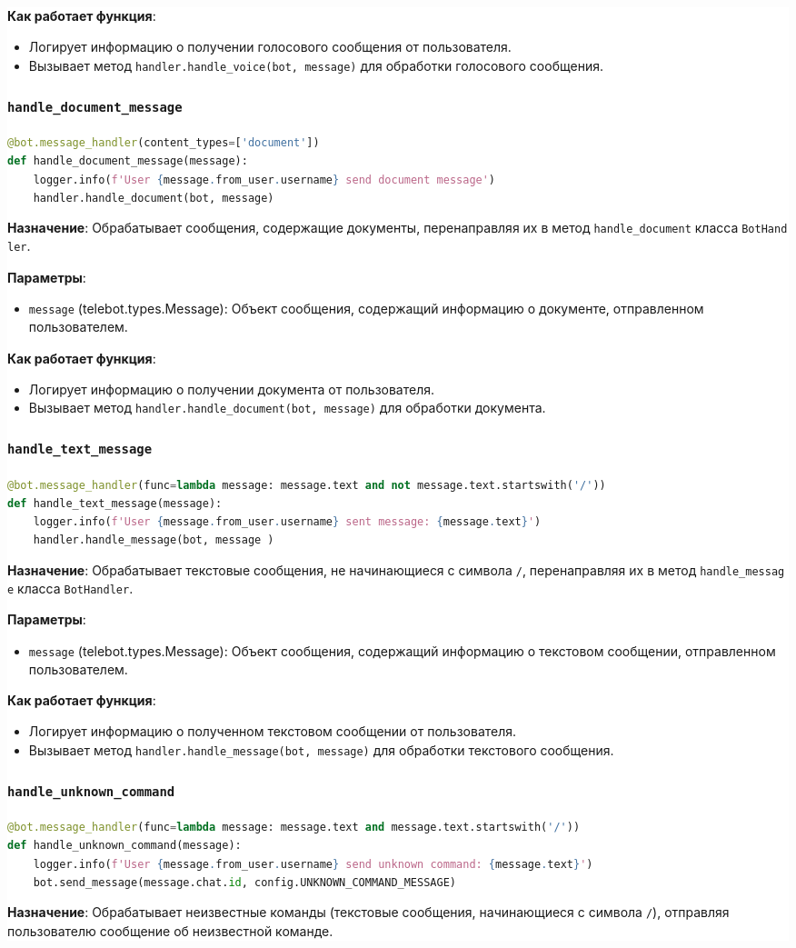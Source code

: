 **Как работает функция**:
- Логирует информацию о получении голосового сообщения от пользователя.
- Вызывает метод `handler.handle_voice(bot, message)` для обработки голосового сообщения.

### `handle_document_message`

```python
@bot.message_handler(content_types=['document'])
def handle_document_message(message):
    logger.info(f'User {message.from_user.username} send document message')
    handler.handle_document(bot, message)
```

**Назначение**: Обрабатывает сообщения, содержащие документы, перенаправляя их в метод `handle_document` класса `BotHandler`.

**Параметры**:
- `message` (telebot.types.Message): Объект сообщения, содержащий информацию о документе, отправленном пользователем.

**Как работает функция**:
- Логирует информацию о получении документа от пользователя.
- Вызывает метод `handler.handle_document(bot, message)` для обработки документа.

### `handle_text_message`

```python
@bot.message_handler(func=lambda message: message.text and not message.text.startswith('/'))
def handle_text_message(message):
    logger.info(f'User {message.from_user.username} sent message: {message.text}')
    handler.handle_message(bot, message )
```

**Назначение**: Обрабатывает текстовые сообщения, не начинающиеся с символа `/`, перенаправляя их в метод `handle_message` класса `BotHandler`.

**Параметры**:
- `message` (telebot.types.Message): Объект сообщения, содержащий информацию о текстовом сообщении, отправленном пользователем.

**Как работает функция**:
- Логирует информацию о полученном текстовом сообщении от пользователя.
- Вызывает метод `handler.handle_message(bot, message)` для обработки текстового сообщения.

### `handle_unknown_command`

```python
@bot.message_handler(func=lambda message: message.text and message.text.startswith('/'))
def handle_unknown_command(message):
    logger.info(f'User {message.from_user.username} send unknown command: {message.text}')
    bot.send_message(message.chat.id, config.UNKNOWN_COMMAND_MESSAGE)
```

**Назначение**: Обрабатывает неизвестные команды (текстовые сообщения, начинающиеся с символа `/`), отправляя пользователю сообщение об неизвестной команде.
